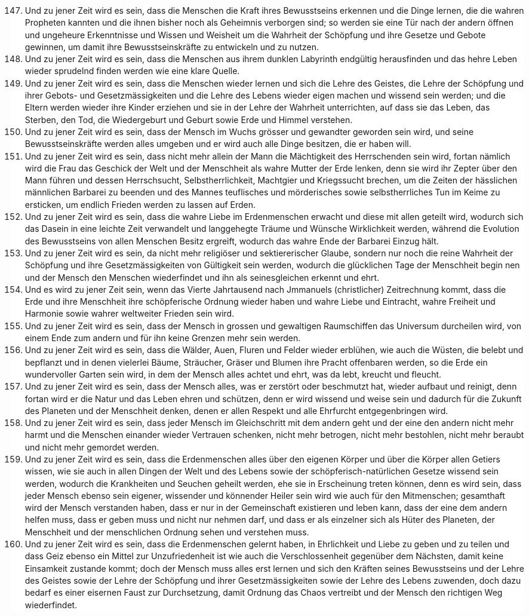 147) Und zu jener Zeit wird es sein, dass die Menschen die Kraft ihres Bewusstseins erkennen und die Dinge lernen, die die wahren Propheten kannten und die ihnen bisher noch als Geheimnis verborgen sind; so werden sie eine Tür nach der andern öffnen und ungeheure Erkenntnisse und Wissen und Weisheit um die Wahrheit der Schöpfung und ihre Gesetze und Gebote gewinnen, um damit ihre Bewusstseinskräfte zu entwickeln und zu nutzen.
148) Und zu jener Zeit wird es sein, dass die Menschen aus ihrem dunklen Labyrinth endgültig herausfinden und das hehre Leben wieder sprudelnd finden werden wie eine klare Quelle.
149) Und zu jener Zeit wird es sein, dass die Menschen wieder lernen und sich die Lehre des Geistes, die Lehre der Schöpfung und ihrer Gebots- und Gesetzmässigkeiten und die Lehre des Lebens wieder eigen machen und wissend sein werden; und die Eltern werden wieder ihre Kinder erziehen und sie in der Lehre der Wahrheit unterrichten, auf dass sie das Leben, das Sterben, den Tod, die Wiedergeburt und Geburt sowie Erde und Himmel verstehen.
150) Und zu jener Zeit wird es sein, dass der Mensch im Wuchs grösser und gewandter geworden sein wird, und seine Bewusstseinskräfte werden alles umgeben und er wird auch alle Dinge besitzen, die er haben will.
151) Und zu jener Zeit wird es sein, dass nicht mehr allein der Mann die Mächtigkeit des Herrschenden sein wird, fortan nämlich wird die Frau das Geschick der Welt und der Menschheit als wahre Mutter der Erde lenken, denn sie wird ihr Zepter über den Mann führen und dessen Herrschsucht, Selbstherrlichkeit, Machtgier und Kriegssucht brechen, um die Zeiten der hässlichen männlichen Barbarei zu beenden und des Mannes teuflisches und mörderisches sowie selbstherrliches Tun im Keime zu ersticken, um endlich Frieden werden zu lassen auf Erden.
152) Und zu jener Zeit wird es sein, dass die wahre Liebe im Erdenmenschen erwacht und diese mit allen geteilt wird, wodurch sich das Dasein in eine leichte Zeit verwandelt und langgehegte Träume und Wünsche Wirklichkeit werden, während die Evolution des Bewusstseins von allen Menschen Besitz ergreift, wodurch das wahre Ende der Barbarei Einzug hält.
153) Und zu jener Zeit wird es sein, da nicht mehr religiöser und sektiererischer Glaube, sondern nur noch die reine Wahrheit der Schöpfung und ihre Gesetzmässigkeiten von Gültigkeit sein werden, wodurch die glücklichen Tage der Menschheit begin nen und der Mensch den Menschen wiederfindet und ihn als seinesgleichen erkennt und ehrt.
154) Und es wird zu jener Zeit sein, wenn das Vierte Jahrtausend nach Jmmanuels (christlicher) Zeitrechnung kommt, dass die Erde und ihre Menschheit ihre schöpferische Ordnung wieder haben und wahre Liebe und Eintracht, wahre Freiheit und Harmonie sowie wahrer weltweiter Frieden sein wird.
155) Und zu jener Zeit wird es sein, dass der Mensch in grossen und gewaltigen Raumschiffen das Universum durcheilen wird, von einem Ende zum andern und für ihn keine Grenzen mehr sein werden.
156) Und zu jener Zeit wird es sein, dass die Wälder, Auen, Fluren und Felder wieder erblühen, wie auch die Wüsten, die belebt und bepflanzt und in denen vielerlei Bäume, Sträucher, Gräser und Blumen ihre Pracht offenbaren werden, so die Erde ein wundervoller Garten sein wird, in dem der Mensch alles achtet und ehrt, was da lebt, kreucht und fleucht.
157) Und zu jener Zeit wird es sein, dass der Mensch alles, was er zerstört oder beschmutzt hat, wieder aufbaut und reinigt, denn fortan wird er die Natur und das Leben ehren und schützen, denn er wird wissend und weise sein und dadurch für die Zukunft des Planeten und der Menschheit denken, denen er allen Respekt und alle Ehrfurcht entgegenbringen wird.
158) Und zu jener Zeit wird es sein, dass jeder Mensch im Gleichschritt mit dem andern geht und der eine den andern nicht mehr harmt und die Menschen einander wieder Vertrauen schenken, nicht mehr betrogen, nicht mehr bestohlen, nicht mehr beraubt und nicht mehr gemordet werden.
159) Und zu jener Zeit wird es sein, dass die Erdenmenschen alles über den eigenen Körper und über die Körper allen Getiers wissen, wie sie auch in allen Dingen der Welt und des Lebens sowie der schöpferisch-natürlichen Gesetze wissend sein werden, wodurch die Krankheiten und Seuchen geheilt werden, ehe sie in Erscheinung treten können, denn es wird sein, dass jeder Mensch ebenso sein eigener, wissender und könnender Heiler sein wird wie auch für den Mitmenschen; gesamthaft wird der Mensch verstanden haben, dass er nur in der Gemeinschaft existieren und leben kann, dass der eine dem andern helfen muss, dass er geben muss und nicht nur nehmen darf, und dass er als einzelner sich als Hüter des Planeten, der Menschheit und der menschlichen Ordnung sehen und verstehen muss.
160) Und zu jener Zeit wird es sein, dass die Erdenmenschen gelernt haben, in Ehrlichkeit und Liebe zu geben und zu teilen und dass Geiz ebenso ein Mittel zur Unzufriedenheit ist wie auch die Verschlossenheit gegenüber dem Nächsten, damit keine Einsamkeit zustande kommt; doch der Mensch muss alles erst lernen und sich den Kräften seines Bewusstseins und der Lehre des Geistes sowie der Lehre der Schöpfung und ihrer Gesetzmässigkeiten sowie der Lehre des Lebens zuwenden, doch dazu bedarf es einer eisernen Faust zur Durchsetzung, damit Ordnung das Chaos vertreibt und der Mensch den richtigen Weg wiederfindet.